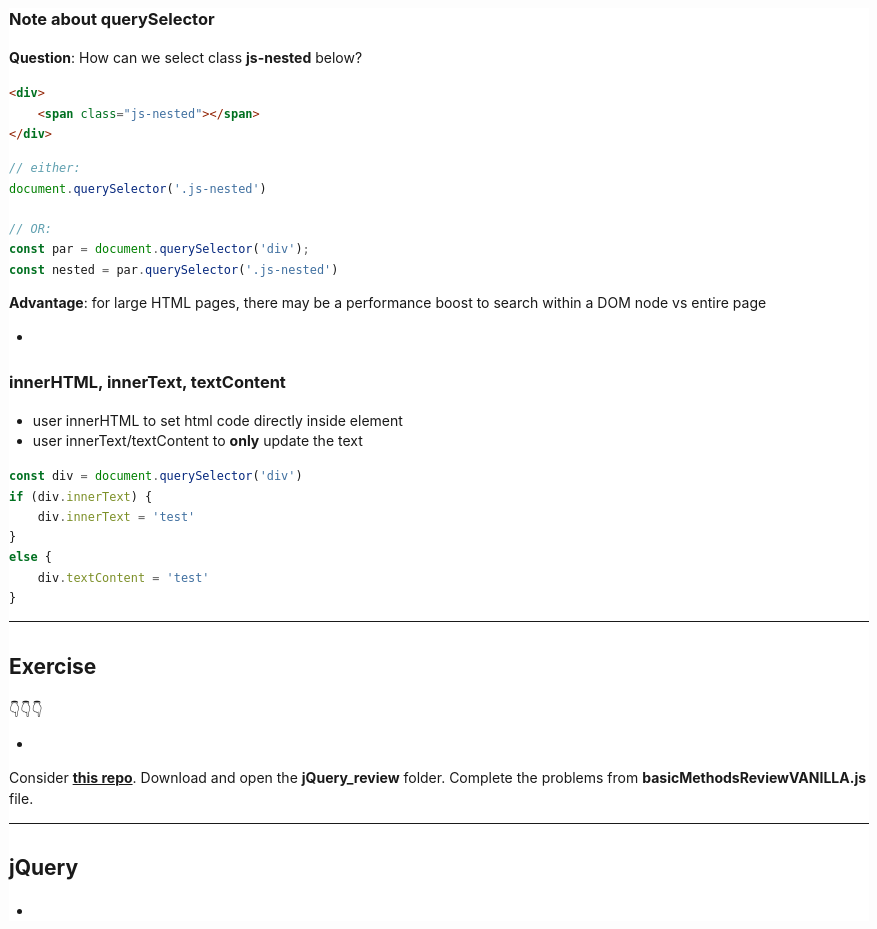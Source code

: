 ### Note about querySelector

**Question**: How can we select class **js-nested** below?

```html
<div>
	<span class="js-nested"></span>
</div>
```

```js
// either:
document.querySelector('.js-nested')

// OR:
const par = document.querySelector('div');
const nested = par.querySelector('.js-nested')
```

**Advantage**: for large HTML pages, there may be a performance boost to search within a DOM node vs entire page

-

### innerHTML, innerText, textContent

* user innerHTML to set html code directly inside element
* user innerText/textContent to **only** update the text

```js
const div = document.querySelector('div')
if (div.innerText) {
	div.innerText = 'test'
}
else {
	div.textContent = 'test'
}
```

---

## Exercise

👇👇👇

-

Consider **[this repo](https://github.com/FEWDMaterials/javascript_psets)**. Download and open the **jQuery_review** folder. Complete the problems from **basicMethodsReviewVANILLA.js** file.

---

## jQuery

-
